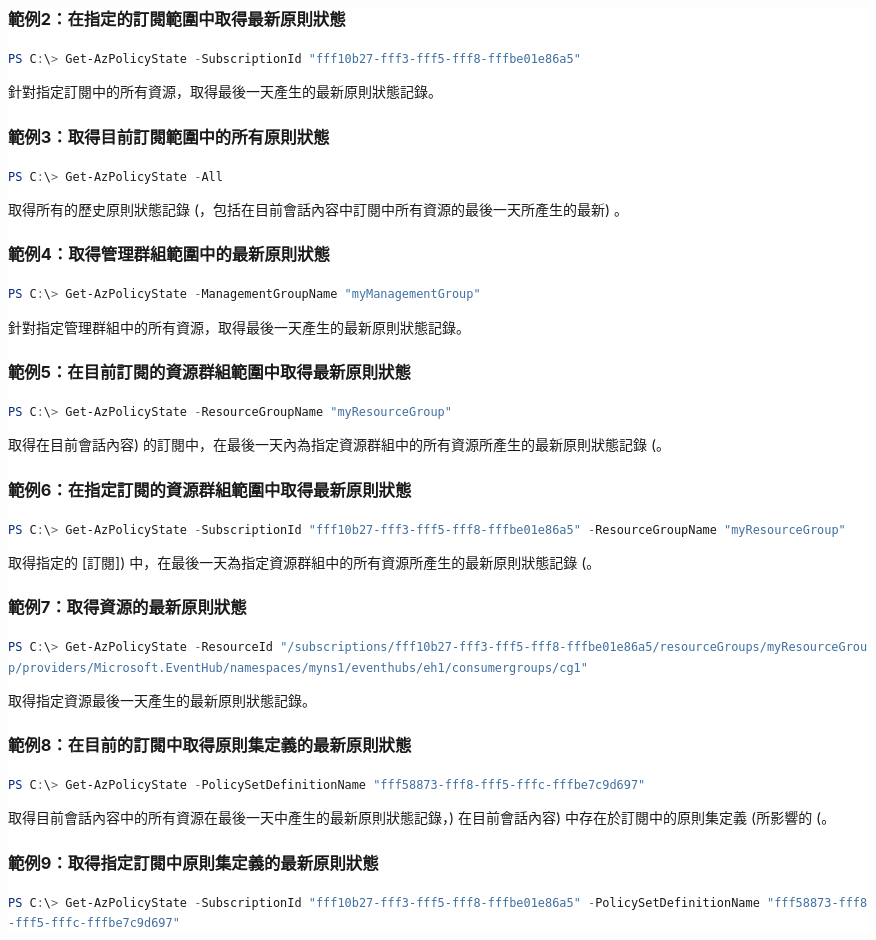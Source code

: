 ### 範例2：在指定的訂閱範圍中取得最新原則狀態
```powershell
PS C:\> Get-AzPolicyState -SubscriptionId "fff10b27-fff3-fff5-fff8-fffbe01e86a5"
```

針對指定訂閱中的所有資源，取得最後一天產生的最新原則狀態記錄。

### 範例3：取得目前訂閱範圍中的所有原則狀態
```powershell
PS C:\> Get-AzPolicyState -All
```

取得所有的歷史原則狀態記錄 (，包括在目前會話內容中訂閱中所有資源的最後一天所產生的最新) 。

### 範例4：取得管理群組範圍中的最新原則狀態
```powershell
PS C:\> Get-AzPolicyState -ManagementGroupName "myManagementGroup"
```

針對指定管理群組中的所有資源，取得最後一天產生的最新原則狀態記錄。

### 範例5：在目前訂閱的資源群組範圍中取得最新原則狀態
```powershell
PS C:\> Get-AzPolicyState -ResourceGroupName "myResourceGroup"
```

取得在目前會話內容) 的訂閱中，在最後一天內為指定資源群組中的所有資源所產生的最新原則狀態記錄 (。

### 範例6：在指定訂閱的資源群組範圍中取得最新原則狀態
```powershell
PS C:\> Get-AzPolicyState -SubscriptionId "fff10b27-fff3-fff5-fff8-fffbe01e86a5" -ResourceGroupName "myResourceGroup"
```

取得指定的 [訂閱]) 中，在最後一天為指定資源群組中的所有資源所產生的最新原則狀態記錄 (。

### 範例7：取得資源的最新原則狀態
```powershell
PS C:\> Get-AzPolicyState -ResourceId "/subscriptions/fff10b27-fff3-fff5-fff8-fffbe01e86a5/resourceGroups/myResourceGroup/providers/Microsoft.EventHub/namespaces/myns1/eventhubs/eh1/consumergroups/cg1"
```

取得指定資源最後一天產生的最新原則狀態記錄。

### 範例8：在目前的訂閱中取得原則集定義的最新原則狀態
```powershell
PS C:\> Get-AzPolicyState -PolicySetDefinitionName "fff58873-fff8-fff5-fffc-fffbe7c9d697"
```

取得目前會話內容中的所有資源在最後一天中產生的最新原則狀態記錄，) 在目前會話內容) 中存在於訂閱中的原則集定義 (所影響的 (。

### 範例9：取得指定訂閱中原則集定義的最新原則狀態
```powershell
PS C:\> Get-AzPolicyState -SubscriptionId "fff10b27-fff3-fff5-fff8-fffbe01e86a5" -PolicySetDefinitionName "fff58873-fff8-fff5-fffc-fffbe7c9d697"
```
